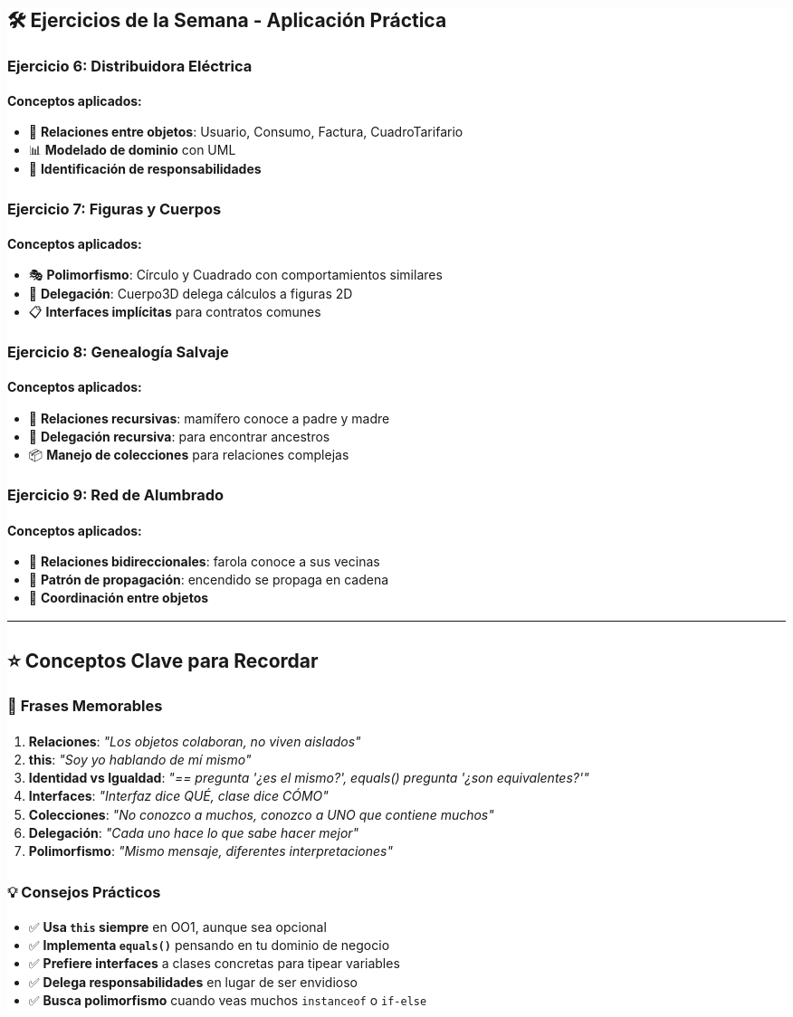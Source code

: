 
## 🛠️ **Ejercicios de la Semana - Aplicación Práctica**

### **Ejercicio 6: Distribuidora Eléctrica**
**Conceptos aplicados:**
- 🔗 **Relaciones entre objetos**: Usuario, Consumo, Factura, CuadroTarifario
- 📊 **Modelado de dominio** con UML
- 🎯 **Identificación de responsabilidades**

### **Ejercicio 7: Figuras y Cuerpos**
**Conceptos aplicados:**
- 🎭 **Polimorfismo**: Círculo y Cuadrado con comportamientos similares
- 🔄 **Delegación**: Cuerpo3D delega cálculos a figuras 2D
- 📋 **Interfaces implícitas** para contratos comunes

### **Ejercicio 8: Genealogía Salvaje**
**Conceptos aplicados:**
- 🌳 **Relaciones recursivas**: mamífero conoce a padre y madre
- 🔄 **Delegación recursiva**: para encontrar ancestros
- 📦 **Manejo de colecciones** para relaciones complejas

### **Ejercicio 9: Red de Alumbrado**
**Conceptos aplicados:**
- 🔗 **Relaciones bidireccionales**: farola conoce a sus vecinas
- 🌊 **Patrón de propagación**: encendido se propaga en cadena
- 🎯 **Coordinación entre objetos**

---

## ⭐ **Conceptos Clave para Recordar**

### 🧠 **Frases Memorables**

1. **Relaciones**: *"Los objetos colaboran, no viven aislados"*
2. **this**: *"Soy yo hablando de mí mismo"*
3. **Identidad vs Igualdad**: *"== pregunta '¿es el mismo?', equals() pregunta '¿son equivalentes?'"*
4. **Interfaces**: *"Interfaz dice QUÉ, clase dice CÓMO"*
5. **Colecciones**: *"No conozco a muchos, conozco a UNO que contiene muchos"*
6. **Delegación**: *"Cada uno hace lo que sabe hacer mejor"*
7. **Polimorfismo**: *"Mismo mensaje, diferentes interpretaciones"*

### 💡 **Consejos Prácticos**

- ✅ **Usa `this` siempre** en OO1, aunque sea opcional
- ✅ **Implementa `equals()`** pensando en tu dominio de negocio
- ✅ **Prefiere interfaces** a clases concretas para tipear variables
- ✅ **Delega responsabilidades** en lugar de ser envidioso
- ✅ **Busca polimorfismo** cuando veas muchos `instanceof` o `if-else`
